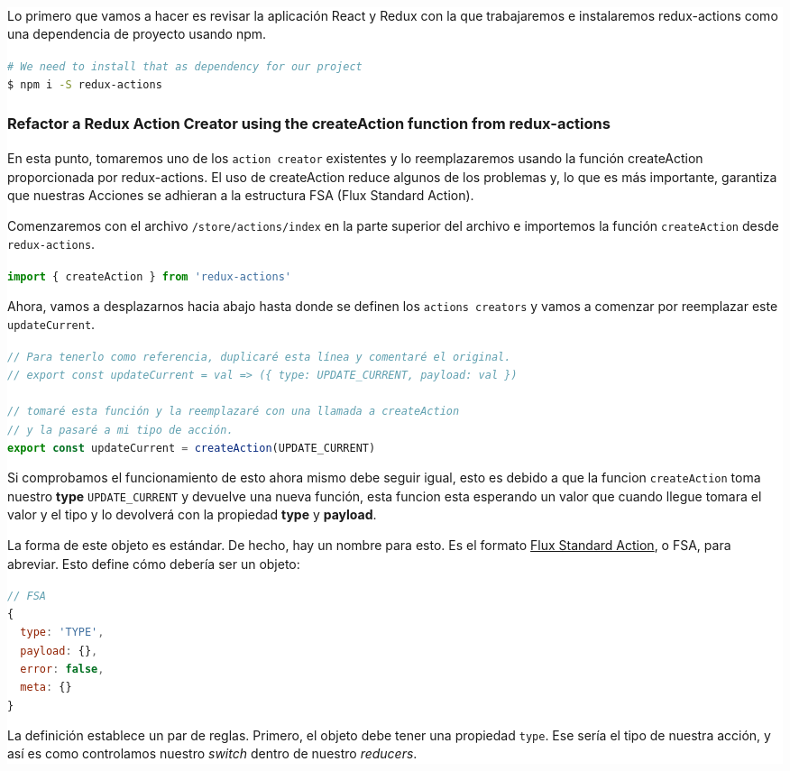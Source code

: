Lo primero que vamos a hacer es revisar la aplicación React y Redux con la que trabajaremos e instalaremos redux-actions como una dependencia de proyecto usando npm.

```bash
# We need to install that as dependency for our project
$ npm i -S redux-actions
```
### Refactor a Redux Action Creator using the createAction function from redux-actions

En esta punto, tomaremos uno de los `action creator` existentes y lo reemplazaremos usando la función createAction proporcionada por redux-actions. El uso de createAction reduce algunos de los problemas y, lo que es más importante, garantiza que nuestras Acciones se adhieran a la estructura FSA (Flux Standard Action).

Comenzaremos con el archivo `/store/actions/index` en la parte superior del archivo e importemos la función `createAction` desde `redux-actions`.

```js
import { createAction } from 'redux-actions'
``` 

Ahora, vamos a desplazarnos hacia abajo hasta donde se definen los `actions creators` y vamos a comenzar por reemplazar este `updateCurrent`.

```js
// Para tenerlo como referencia, duplicaré esta línea y comentaré el original.
// export const updateCurrent = val => ({ type: UPDATE_CURRENT, payload: val })

// tomaré esta función y la reemplazaré con una llamada a createAction
// y la pasaré a mi tipo de acción.
export const updateCurrent = createAction(UPDATE_CURRENT)
```

Si comprobamos el funcionamiento de esto ahora mismo debe seguir igual, esto es debido a que la funcion `createAction` toma nuestro **type** `UPDATE_CURRENT` y devuelve una nueva función, esta funcion esta esperando un valor que cuando llegue tomara el valor y el tipo y lo devolverá con la propiedad **type** y **payload**.

La forma de este objeto es estándar. De hecho, hay un nombre para esto. Es el formato [Flux Standard Action](https://github.com/acdlite/flux-standard-action), o FSA, para abreviar. Esto define cómo debería ser un objeto:

```js
// FSA
{
  type: 'TYPE',
  payload: {},
  error: false,
  meta: {}
}
```

La definición establece un par de reglas. Primero, el objeto debe tener una propiedad `type`. Ese sería el tipo de nuestra acción, y así es como controlamos nuestro *switch* dentro de nuestro *reducers*.
